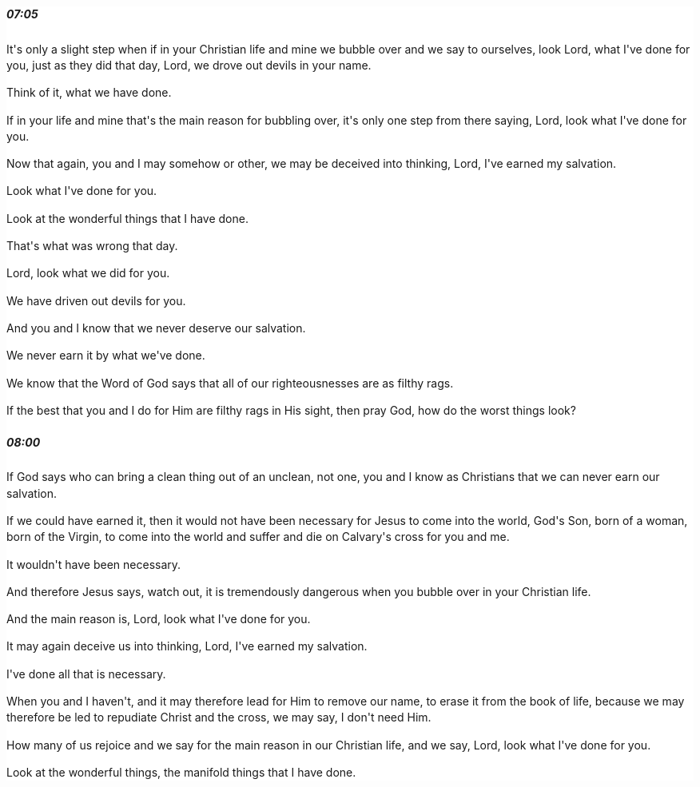 ##### 07:05

It's only a slight step when if in your Christian life and mine we bubble over and we say to ourselves, look Lord, what I've done for you, just as they did that day, Lord, we drove out devils in your name.

Think of it, what we have done.

If in your life and mine that's the main reason for bubbling over, it's only one step from there saying, Lord, look what I've done for you.

Now that again, you and I may somehow or other, we may be deceived into thinking, Lord, I've earned my salvation.

Look what I've done for you.

Look at the wonderful things that I have done.

That's what was wrong that day.

Lord, look what we did for you.

We have driven out devils for you.

And you and I know that we never deserve our salvation.

We never earn it by what we've done.

We know that the Word of God says that all of our righteousnesses are as filthy rags.

If the best that you and I do for Him are filthy rags in His sight, then pray God, how do the worst things look?

##### 08:00

If God says who can bring a clean thing out of an unclean, not one, you and I know as Christians that we can never earn our salvation.

If we could have earned it, then it would not have been necessary for Jesus to come into the world, God's Son, born of a woman, born of the Virgin, to come into the world and suffer and die on Calvary's cross for you and me.

It wouldn't have been necessary.

And therefore Jesus says, watch out, it is tremendously dangerous when you bubble over in your Christian life.

And the main reason is, Lord, look what I've done for you.

It may again deceive us into thinking, Lord, I've earned my salvation.

I've done all that is necessary.

When you and I haven't, and it may therefore lead for Him to remove our name, to erase it from the book of life, because we may therefore be led to repudiate Christ and the cross, we may say, I don't need Him.

How many of us rejoice and we say for the main reason in our Christian life, and we say, Lord, look what I've done for you.

Look at the wonderful things, the manifold things that I have done.
